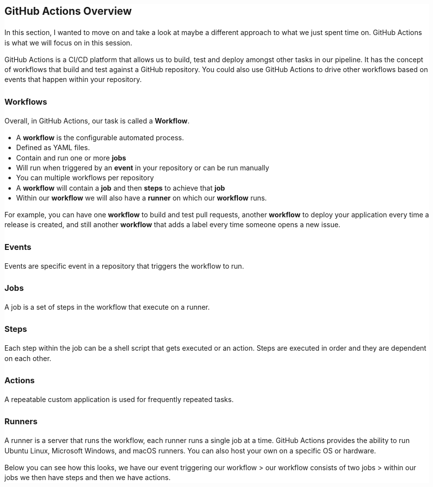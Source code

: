 ## GitHub Actions Overview

In this section, I wanted to move on and take a look at maybe a different approach to what we just spent time on. GitHub Actions is what we will focus on in this session.

GitHub Actions is a CI/CD platform that allows us to build, test and deploy amongst other tasks in our pipeline. It has the concept of workflows that build and test against a GitHub repository. You could also use GitHub Actions to drive other workflows based on events that happen within your repository.

### Workflows

Overall, in GitHub Actions, our task is called a **Workflow**.

- A **workflow** is the configurable automated process.
- Defined as YAML files.
- Contain and run one or more **jobs**
- Will run when triggered by an **event** in your repository or can be run manually
- You can multiple workflows per repository
- A **workflow** will contain a **job** and then **steps** to achieve that **job**
- Within our **workflow** we will also have a **runner** on which our **workflow** runs.

For example, you can have one **workflow** to build and test pull requests, another **workflow** to deploy your application every time a release is created, and still another **workflow** that adds a label every time someone opens a new issue.

### Events

Events are specific event in a repository that triggers the workflow to run.

### Jobs

A job is a set of steps in the workflow that execute on a runner.

### Steps

Each step within the job can be a shell script that gets executed or an action. Steps are executed in order and they are dependent on each other.

### Actions

A repeatable custom application is used for frequently repeated tasks.

### Runners

A runner is a server that runs the workflow, each runner runs a single job at a time. GitHub Actions provides the ability to run Ubuntu Linux, Microsoft Windows, and macOS runners. You can also host your own on a specific OS or hardware.

Below you can see how this looks, we have our event triggering our workflow > our workflow consists of two jobs > within our jobs we then have steps and then we have actions.
